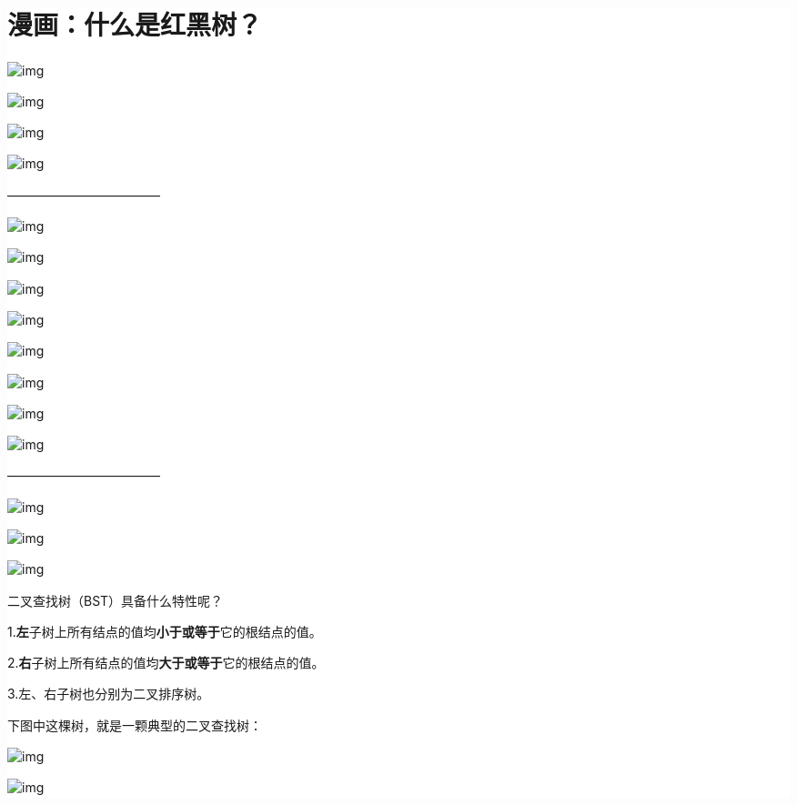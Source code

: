 # 漫画：什么是红黑树？

![img](http://5b0988e595225.cdn.sohucs.com/images/20171103/f92cd38d062c416783c905ec6c08d759.jpeg)

![img](http://5b0988e595225.cdn.sohucs.com/images/20171103/a587e747f2154563942ee909e34c9e38.jpeg)

![img](http://5b0988e595225.cdn.sohucs.com/images/20171103/544f7290f184454b8646f360efd6d262.jpeg)

![img](http://5b0988e595225.cdn.sohucs.com/images/20171103/1f2c1d143dbe4eb29a1231042a3f36fc.jpeg)

————————————

![img](http://5b0988e595225.cdn.sohucs.com/images/20171103/2ecb3ea0b82448fc85dcf530f9374af6.jpeg)

![img](http://5b0988e595225.cdn.sohucs.com/images/20171103/5933fcf752074b288e4ed4ebe618ea72.jpeg)

![img](http://5b0988e595225.cdn.sohucs.com/images/20171103/bd6f6f09f96141a98e8f47c0eaebbe1d.jpeg)

![img](http://5b0988e595225.cdn.sohucs.com/images/20171103/21e16ba8ccbb4e18a41d17ce6b3bdda7.jpeg)

![img](http://5b0988e595225.cdn.sohucs.com/images/20171103/e6391cd9480d4726ba268c9527c0f2eb.jpeg)

![img](http://5b0988e595225.cdn.sohucs.com/images/20171103/333a4c2567c94a709b384dc527fe1f22.jpeg)

![img](http://5b0988e595225.cdn.sohucs.com/images/20171103/1503198dc17642ae99cbf85e4c641399.jpeg)

![img](http://5b0988e595225.cdn.sohucs.com/images/20171103/915b98cd3db9421da946f9217f4706b7.jpeg)

————————————

![img](http://5b0988e595225.cdn.sohucs.com/images/20171103/9b6fb411d07f41bda5e93deadcbaa6cb.jpeg)

![img](http://5b0988e595225.cdn.sohucs.com/images/20171103/1c603c05c3954dde84fecf76921e362b.jpeg)

![img](http://5b0988e595225.cdn.sohucs.com/images/20171103/7545616d252d4b118173fac3e09b744b.jpeg)

二叉查找树（BST）具备什么特性呢？

1.**左**子树上所有结点的值均**小于或等于**它的根结点的值。

2.**右**子树上所有结点的值均**大于或等于**它的根结点的值。

3.左、右子树也分别为二叉排序树。

下图中这棵树，就是一颗典型的二叉查找树：

![img](http://5b0988e595225.cdn.sohucs.com/images/20171103/cb4c0c318c464629a1dbc2425d60b217.png)

![img](http://5b0988e595225.cdn.sohucs.com/images/20171103/baae83bf2c3c4b0aab0aee11ca675369.jpeg)
